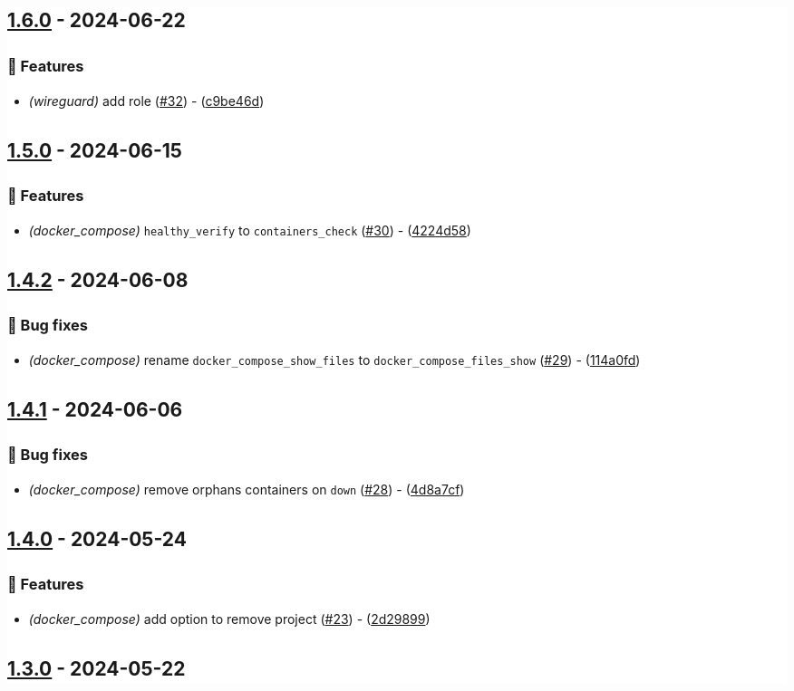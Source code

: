 ## [1.6.0](https://github.com/deadnews/ansible-collection/compare/v1.5.0...v1.6.0) - 2024-06-22

### 🚀 Features

- _(wireguard)_ add role ([#32](https://github.com/deadnews/ansible-collection/issues/32)) - ([c9be46d](https://github.com/deadnews/ansible-collection/commit/c9be46d4be1ad197099d91d33ada7c1f9b9e5deb))

## [1.5.0](https://github.com/deadnews/ansible-collection/compare/v1.4.2...v1.5.0) - 2024-06-15

### 🚀 Features

- _(docker_compose)_ `healthy_verify` to `containers_check` ([#30](https://github.com/deadnews/ansible-collection/issues/30)) - ([4224d58](https://github.com/deadnews/ansible-collection/commit/4224d58c94448d900006176efb1a178cf8ca0d99))

## [1.4.2](https://github.com/deadnews/ansible-collection/compare/v1.4.1...v1.4.2) - 2024-06-08

### 🐛 Bug fixes

- _(docker_compose)_ rename `docker_compose_show_files` to `docker_compose_files_show` ([#29](https://github.com/deadnews/ansible-collection/issues/29)) - ([114a0fd](https://github.com/deadnews/ansible-collection/commit/114a0fdc4c93932d6dcff607bb45d499cd1b5939))

## [1.4.1](https://github.com/deadnews/ansible-collection/compare/v1.4.0...v1.4.1) - 2024-06-06

### 🐛 Bug fixes

- _(docker_compose)_ remove orphans containers on `down` ([#28](https://github.com/deadnews/ansible-collection/issues/28)) - ([4d8a7cf](https://github.com/deadnews/ansible-collection/commit/4d8a7cf8bcdee42e1081c65b2a025fb17528c167))

## [1.4.0](https://github.com/deadnews/ansible-collection/compare/v1.3.0...v1.4.0) - 2024-05-24

### 🚀 Features

- _(docker_compose)_ add option to remove project ([#23](https://github.com/deadnews/ansible-collection/issues/23)) - ([2d29899](https://github.com/deadnews/ansible-collection/commit/2d298995406adc87a10624d694329c5b1d67b03d))

## [1.3.0](https://github.com/deadnews/ansible-collection/compare/v1.2.2...v1.3.0) - 2024-05-22
